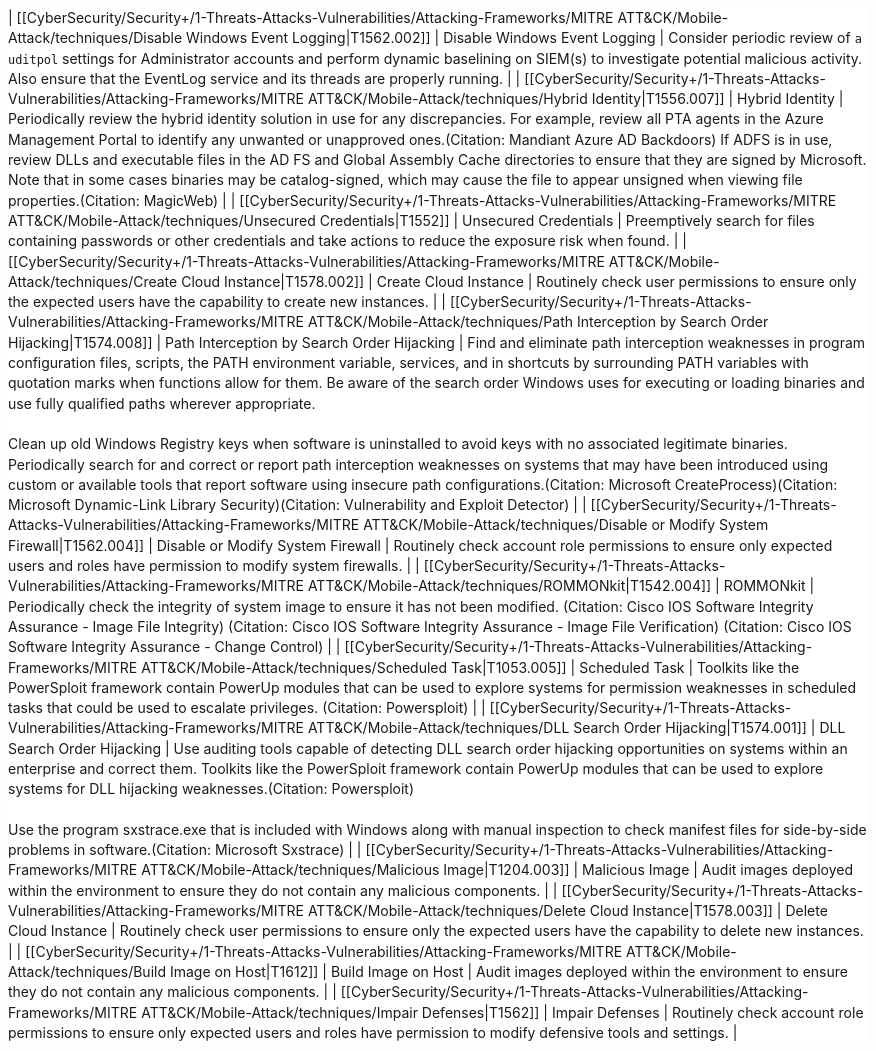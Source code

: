 | [[CyberSecurity/Security+/1-Threats-Attacks-Vulnerabilities/Attacking-Frameworks/MITRE ATT&CK/Mobile-Attack/techniques/Disable Windows Event Logging\|T1562.002]] | Disable Windows Event Logging | Consider periodic review of <code>auditpol</code> settings for Administrator accounts and perform dynamic baselining on SIEM(s) to investigate potential malicious activity. Also ensure that the EventLog service and its threads are properly running. |
| [[CyberSecurity/Security+/1-Threats-Attacks-Vulnerabilities/Attacking-Frameworks/MITRE ATT&CK/Mobile-Attack/techniques/Hybrid Identity\|T1556.007]] | Hybrid Identity | Periodically review the hybrid identity solution in use for any discrepancies. For example, review all PTA agents in the Azure Management Portal to identify any unwanted or unapproved ones.(Citation: Mandiant Azure AD Backdoors) If ADFS is in use, review DLLs and executable files in the AD FS and Global Assembly Cache directories to ensure that they are signed by Microsoft. Note that in some cases binaries may be catalog-signed, which may cause the file to appear unsigned when viewing file properties.(Citation: MagicWeb) |
| [[CyberSecurity/Security+/1-Threats-Attacks-Vulnerabilities/Attacking-Frameworks/MITRE ATT&CK/Mobile-Attack/techniques/Unsecured Credentials\|T1552]] | Unsecured Credentials | Preemptively search for files containing passwords or other credentials and take actions to reduce the exposure risk when found. |
| [[CyberSecurity/Security+/1-Threats-Attacks-Vulnerabilities/Attacking-Frameworks/MITRE ATT&CK/Mobile-Attack/techniques/Create Cloud Instance\|T1578.002]] | Create Cloud Instance | Routinely check user permissions to ensure only the expected users have the capability to create new instances. |
| [[CyberSecurity/Security+/1-Threats-Attacks-Vulnerabilities/Attacking-Frameworks/MITRE ATT&CK/Mobile-Attack/techniques/Path Interception by Search Order Hijacking\|T1574.008]] | Path Interception by Search Order Hijacking | Find and eliminate path interception weaknesses in program configuration files, scripts, the PATH environment variable, services, and in shortcuts by surrounding PATH variables with quotation marks when functions allow for them. Be aware of the search order Windows uses for executing or loading binaries and use fully qualified paths wherever appropriate.<br /><br />Clean up old Windows Registry keys when software is uninstalled to avoid keys with no associated legitimate binaries. Periodically search for and correct or report path interception weaknesses on systems that may have been introduced using custom or available tools that report software using insecure path configurations.(Citation: Microsoft CreateProcess)(Citation: Microsoft Dynamic-Link Library Security)(Citation: Vulnerability and Exploit Detector) |
| [[CyberSecurity/Security+/1-Threats-Attacks-Vulnerabilities/Attacking-Frameworks/MITRE ATT&CK/Mobile-Attack/techniques/Disable or Modify System Firewall\|T1562.004]] | Disable or Modify System Firewall | Routinely check account role permissions to ensure only expected users and roles have permission to modify system firewalls. |
| [[CyberSecurity/Security+/1-Threats-Attacks-Vulnerabilities/Attacking-Frameworks/MITRE ATT&CK/Mobile-Attack/techniques/ROMMONkit\|T1542.004]] | ROMMONkit | Periodically check the integrity of system image to ensure it has not been modified. (Citation: Cisco IOS Software Integrity Assurance - Image File Integrity) (Citation: Cisco IOS Software Integrity Assurance - Image File Verification) (Citation: Cisco IOS Software Integrity Assurance - Change Control)  |
| [[CyberSecurity/Security+/1-Threats-Attacks-Vulnerabilities/Attacking-Frameworks/MITRE ATT&CK/Mobile-Attack/techniques/Scheduled Task\|T1053.005]] | Scheduled Task | Toolkits like the PowerSploit framework contain PowerUp modules that can be used to explore systems for permission weaknesses in scheduled tasks that could be used to escalate privileges. (Citation: Powersploit) |
| [[CyberSecurity/Security+/1-Threats-Attacks-Vulnerabilities/Attacking-Frameworks/MITRE ATT&CK/Mobile-Attack/techniques/DLL Search Order Hijacking\|T1574.001]] | DLL Search Order Hijacking | Use auditing tools capable of detecting DLL search order hijacking opportunities on systems within an enterprise and correct them. Toolkits like the PowerSploit framework contain PowerUp modules that can be used to explore systems for DLL hijacking weaknesses.(Citation: Powersploit)<br /><br />Use the program sxstrace.exe that is included with Windows along with manual inspection to check manifest files for side-by-side problems in software.(Citation: Microsoft Sxstrace) |
| [[CyberSecurity/Security+/1-Threats-Attacks-Vulnerabilities/Attacking-Frameworks/MITRE ATT&CK/Mobile-Attack/techniques/Malicious Image\|T1204.003]] | Malicious Image | Audit images deployed within the environment to ensure they do not contain any malicious components. |
| [[CyberSecurity/Security+/1-Threats-Attacks-Vulnerabilities/Attacking-Frameworks/MITRE ATT&CK/Mobile-Attack/techniques/Delete Cloud Instance\|T1578.003]] | Delete Cloud Instance | Routinely check user permissions to ensure only the expected users have the capability to delete new instances. |
| [[CyberSecurity/Security+/1-Threats-Attacks-Vulnerabilities/Attacking-Frameworks/MITRE ATT&CK/Mobile-Attack/techniques/Build Image on Host\|T1612]] | Build Image on Host | Audit images deployed within the environment to ensure they do not contain any malicious components. |
| [[CyberSecurity/Security+/1-Threats-Attacks-Vulnerabilities/Attacking-Frameworks/MITRE ATT&CK/Mobile-Attack/techniques/Impair Defenses\|T1562]] | Impair Defenses | Routinely check account role permissions to ensure only expected users and roles have permission to modify defensive tools and settings. |